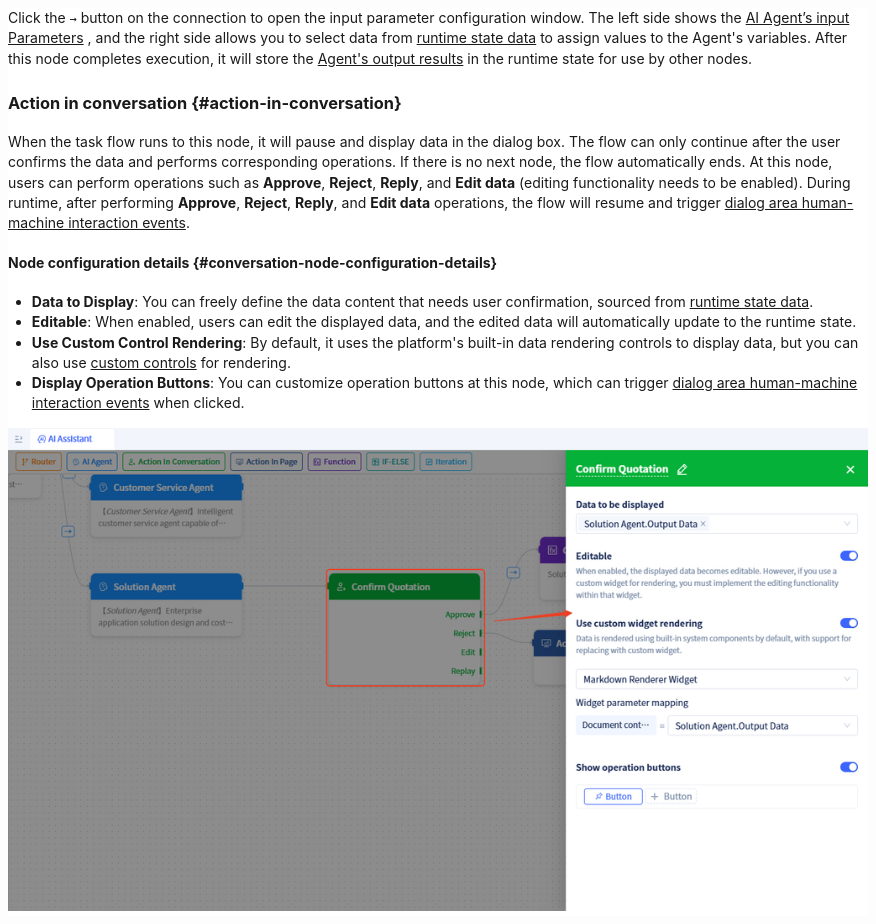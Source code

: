 Click the ` → ` button on the connection to open the input parameter configuration window. The left side shows the [AI Agent’s input Parameters](../ai-agent/agent-input-output#configuring-input-variables) , and the right side allows you to select data from [runtime state data](./ai-assistant-state.md#state-data-content) to assign values to the Agent's variables.
After this node completes execution, it will store the [Agent's output results](../ai-agent/agent-input-output#configuring-output-results) in the runtime state for use by other nodes.

### Action in conversation {#action-in-conversation}

When the task flow runs to this node, it will pause and display data in the dialog box. The flow can only continue after the user confirms the data and performs corresponding operations. If there is no next node, the flow automatically ends.
At this node, users can perform operations such as **Approve**, **Reject**, **Reply**, and **Edit data** (editing functionality needs to be enabled).
During runtime, after performing **Approve**, **Reject**, **Reply**, and **Edit data** operations, the flow will resume and trigger [dialog area human-machine interaction events](./ai-assistant-event#action-in-conversation-events).

#### Node configuration details {#conversation-node-configuration-details}
- **Data to Display**: You can freely define the data content that needs user confirmation, sourced from [runtime state data](./ai-assistant-state#state-data-content).
- **Editable**: When enabled, users can edit the displayed data, and the edited data will automatically update to the runtime state.
- **Use Custom Control Rendering**: By default, it uses the platform's built-in data rendering controls to display data, but you can also use [custom controls](../frontend-ui-customization/custom-controls) for rendering.
- **Display Operation Buttons**: You can customize operation buttons at this node, which can trigger [dialog area human-machine interaction events](./ai-assistant-event#action-in-conversation-events) when clicked.

![Node Configuration - Dialog Area Human-Machine Interaction - Settings](./img/assistant/human-Interrupt-setting.png)

